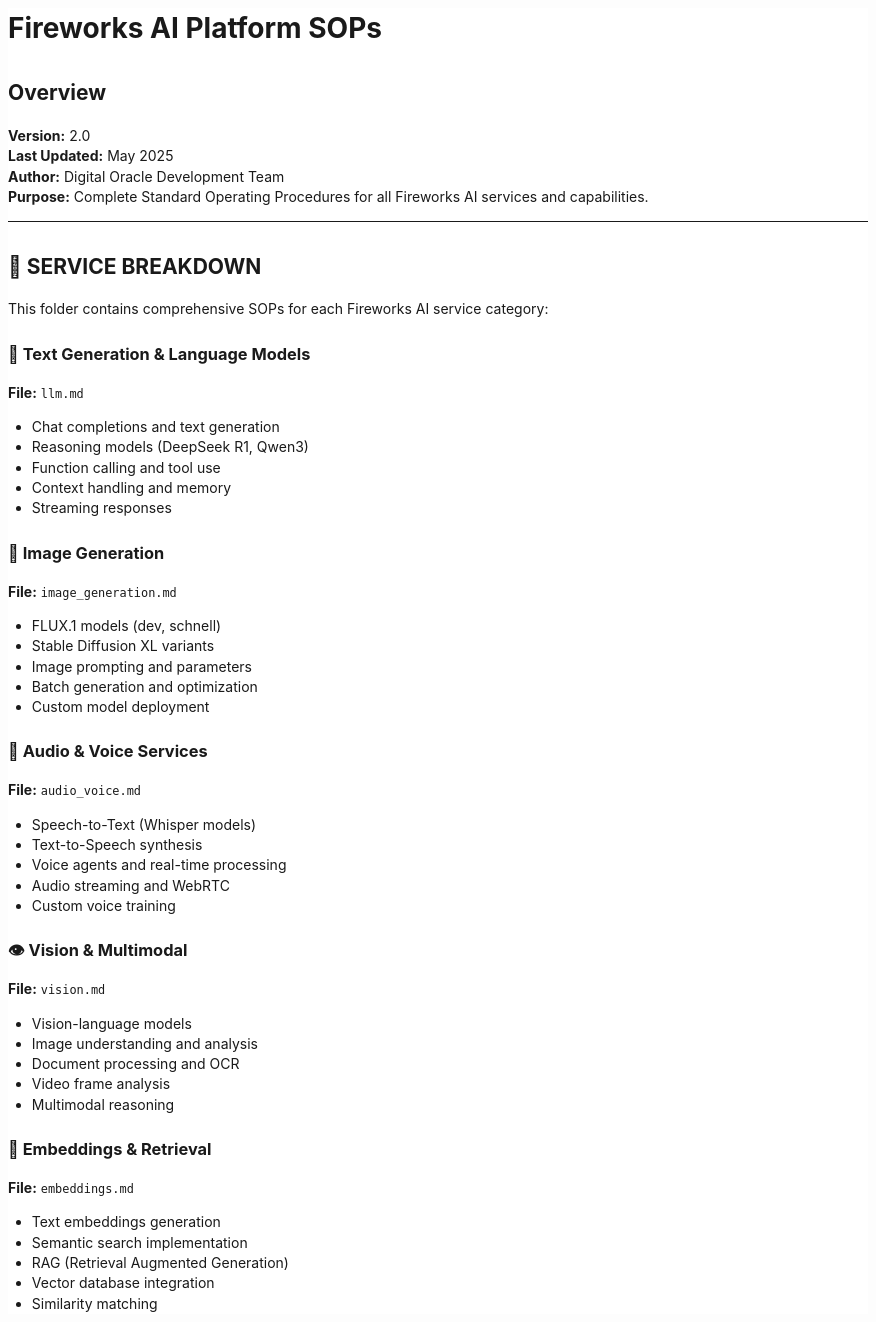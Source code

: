 # Fireworks AI Platform SOPs

## Overview
**Version:** 2.0  
**Last Updated:** May 2025  
**Author:** Digital Oracle Development Team  
**Purpose:** Complete Standard Operating Procedures for all Fireworks AI services and capabilities.

---

## 🎯 SERVICE BREAKDOWN

This folder contains comprehensive SOPs for each Fireworks AI service category:

### 📝 **Text Generation & Language Models**
**File:** `llm.md`
- Chat completions and text generation
- Reasoning models (DeepSeek R1, Qwen3)
- Function calling and tool use
- Context handling and memory
- Streaming responses

### 🎨 **Image Generation**
**File:** `image_generation.md`
- FLUX.1 models (dev, schnell)
- Stable Diffusion XL variants
- Image prompting and parameters
- Batch generation and optimization
- Custom model deployment

### 🎵 **Audio & Voice Services**
**File:** `audio_voice.md`
- Speech-to-Text (Whisper models)
- Text-to-Speech synthesis
- Voice agents and real-time processing
- Audio streaming and WebRTC
- Custom voice training

### 👁️ **Vision & Multimodal**
**File:** `vision.md`
- Vision-language models
- Image understanding and analysis
- Document processing and OCR
- Video frame analysis
- Multimodal reasoning

### 🔗 **Embeddings & Retrieval**
**File:** `embeddings.md`
- Text embeddings generation
- Semantic search implementation
- RAG (Retrieval Augmented Generation)
- Vector database integration
- Similarity matching
